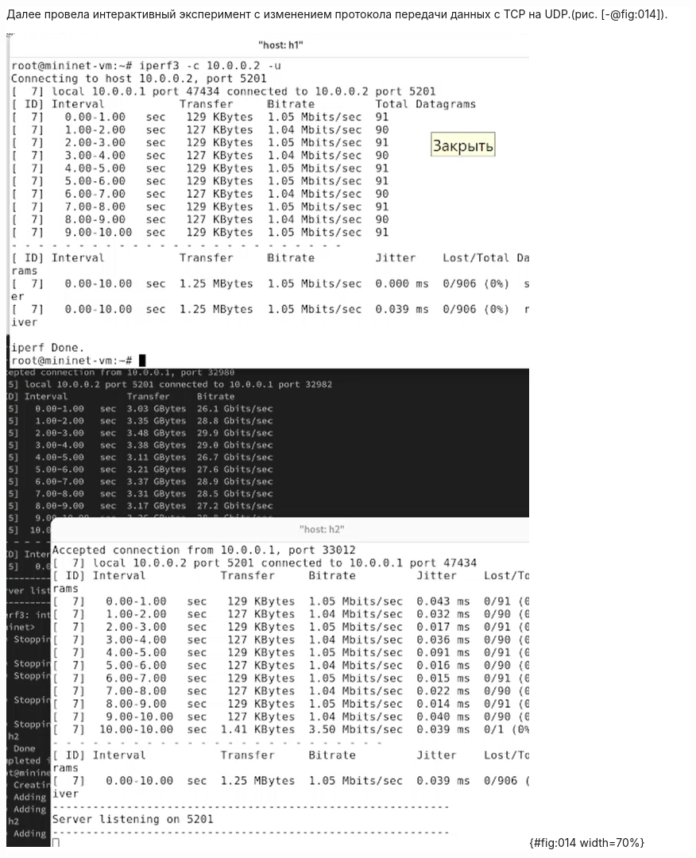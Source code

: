 Далее провела интерактивный эксперимент с изменением протокола передачи данных с TCP на UDP.(рис. [-@fig:014]).

![Интерактивный эксперимент c изменением протокола](image/14.png){#fig:014 width=70%}
